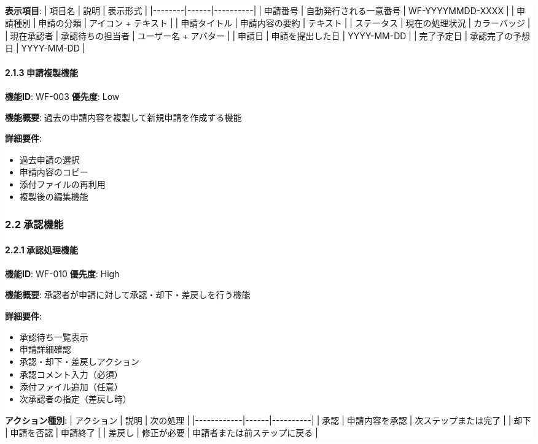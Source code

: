 **表示項目**:
| 項目名 | 説明 | 表示形式 |
|--------|------|----------|
| 申請番号 | 自動発行される一意番号 | WF-YYYYMMDD-XXXX |
| 申請種別 | 申請の分類 | アイコン + テキスト |
| 申請タイトル | 申請内容の要約 | テキスト |
| ステータス | 現在の処理状況 | カラーバッジ |
| 現在承認者 | 承認待ちの担当者 | ユーザー名 + アバター |
| 申請日 | 申請を提出した日 | YYYY-MM-DD |
| 完了予定日 | 承認完了の予想日 | YYYY-MM-DD |

#### 2.1.3 申請複製機能
**機能ID**: WF-003
**優先度**: Low

**機能概要**:
過去の申請内容を複製して新規申請を作成する機能

**詳細要件**:
- 過去申請の選択
- 申請内容のコピー
- 添付ファイルの再利用
- 複製後の編集機能

### 2.2 承認機能

#### 2.2.1 承認処理機能
**機能ID**: WF-010
**優先度**: High

**機能概要**:
承認者が申請に対して承認・却下・差戻しを行う機能

**詳細要件**:
- 承認待ち一覧表示
- 申請詳細確認
- 承認・却下・差戻しアクション
- 承認コメント入力（必須）
- 添付ファイル追加（任意）
- 次承認者の指定（差戻し時）

**アクション種別**:
| アクション | 説明 | 次の処理 |
|------------|------|----------|
| 承認 | 申請内容を承認 | 次ステップまたは完了 |
| 却下 | 申請を否認 | 申請終了 |
| 差戻し | 修正が必要 | 申請者または前ステップに戻る |

